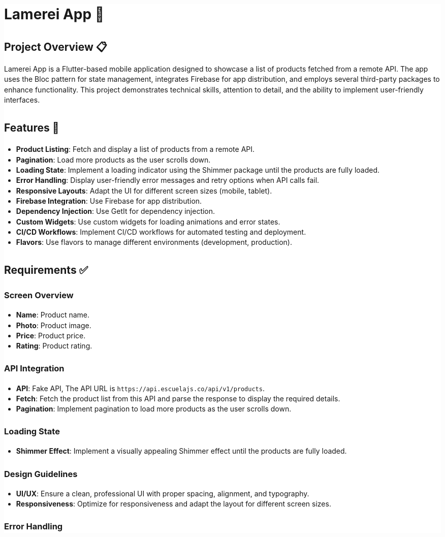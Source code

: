 # Lamerei App 🚀

## Project Overview 📋

Lamerei App is a Flutter-based mobile application designed to showcase a list of products fetched from a remote API. The app uses the Bloc pattern for state management, integrates Firebase for app distribution, and employs several third-party packages to enhance functionality. This project demonstrates technical skills, attention to detail, and the ability to implement user-friendly interfaces.

## Features 🌟

- **Product Listing**: Fetch and display a list of products from a remote API.
- **Pagination**: Load more products as the user scrolls down.
- **Loading State**: Implement a loading indicator using the Shimmer package until the products are fully loaded.
- **Error Handling**: Display user-friendly error messages and retry options when API calls fail.
- **Responsive Layouts**: Adapt the UI for different screen sizes (mobile, tablet).
- **Firebase Integration**: Use Firebase for app distribution.
- **Dependency Injection**: Use GetIt for dependency injection.
- **Custom Widgets**: Use custom widgets for loading animations and error states.
- **CI/CD Workflows**: Implement CI/CD workflows for automated testing and deployment.
- **Flavors**: Use flavors to manage different environments (development, production).

## Requirements ✅

### Screen Overview

- **Name**: Product name.
- **Photo**: Product image.
- **Price**: Product price.
- **Rating**: Product rating.

### API Integration

- **API**: Fake API, The API URL is `https://api.escuelajs.co/api/v1/products`.
- **Fetch**: Fetch the product list from this API and parse the response to display the required details.
- **Pagination**: Implement pagination to load more products as the user scrolls down.

### Loading State

- **Shimmer Effect**: Implement a visually appealing Shimmer effect until the products are fully loaded.

### Design Guidelines

- **UI/UX**: Ensure a clean, professional UI with proper spacing, alignment, and typography.
- **Responsiveness**: Optimize for responsiveness and adapt the layout for different screen sizes.

### Error Handling

